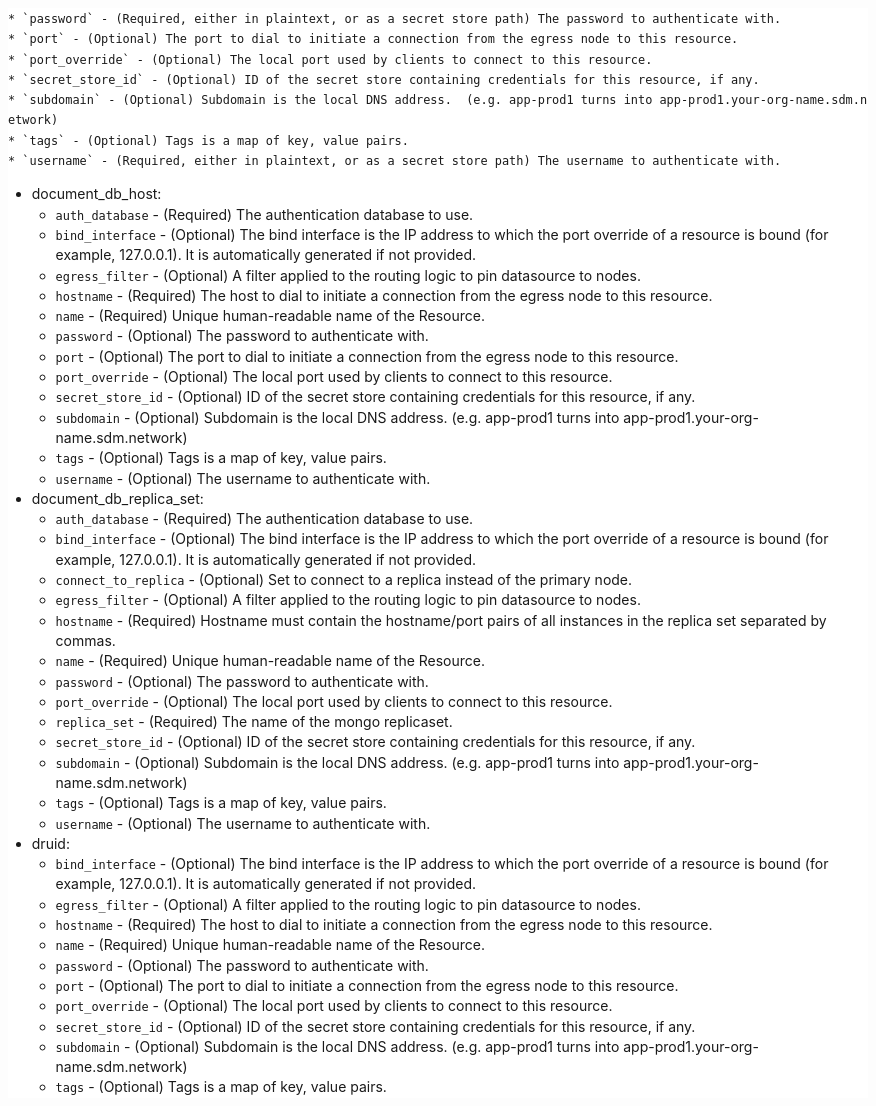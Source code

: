 	* `password` - (Required, either in plaintext, or as a secret store path) The password to authenticate with.
	* `port` - (Optional) The port to dial to initiate a connection from the egress node to this resource.
	* `port_override` - (Optional) The local port used by clients to connect to this resource.
	* `secret_store_id` - (Optional) ID of the secret store containing credentials for this resource, if any.
	* `subdomain` - (Optional) Subdomain is the local DNS address.  (e.g. app-prod1 turns into app-prod1.your-org-name.sdm.network)
	* `tags` - (Optional) Tags is a map of key, value pairs.
	* `username` - (Required, either in plaintext, or as a secret store path) The username to authenticate with.
* document_db_host:
	* `auth_database` - (Required) The authentication database to use.
	* `bind_interface` - (Optional) The bind interface is the IP address to which the port override of a resource is bound (for example, 127.0.0.1). It is automatically generated if not provided.
	* `egress_filter` - (Optional) A filter applied to the routing logic to pin datasource to nodes.
	* `hostname` - (Required) The host to dial to initiate a connection from the egress node to this resource.
	* `name` - (Required) Unique human-readable name of the Resource.
	* `password` - (Optional) The password to authenticate with.
	* `port` - (Optional) The port to dial to initiate a connection from the egress node to this resource.
	* `port_override` - (Optional) The local port used by clients to connect to this resource.
	* `secret_store_id` - (Optional) ID of the secret store containing credentials for this resource, if any.
	* `subdomain` - (Optional) Subdomain is the local DNS address.  (e.g. app-prod1 turns into app-prod1.your-org-name.sdm.network)
	* `tags` - (Optional) Tags is a map of key, value pairs.
	* `username` - (Optional) The username to authenticate with.
* document_db_replica_set:
	* `auth_database` - (Required) The authentication database to use.
	* `bind_interface` - (Optional) The bind interface is the IP address to which the port override of a resource is bound (for example, 127.0.0.1). It is automatically generated if not provided.
	* `connect_to_replica` - (Optional) Set to connect to a replica instead of the primary node.
	* `egress_filter` - (Optional) A filter applied to the routing logic to pin datasource to nodes.
	* `hostname` - (Required) Hostname must contain the hostname/port pairs of all instances in the replica set separated by commas.
	* `name` - (Required) Unique human-readable name of the Resource.
	* `password` - (Optional) The password to authenticate with.
	* `port_override` - (Optional) The local port used by clients to connect to this resource.
	* `replica_set` - (Required) The name of the mongo replicaset.
	* `secret_store_id` - (Optional) ID of the secret store containing credentials for this resource, if any.
	* `subdomain` - (Optional) Subdomain is the local DNS address.  (e.g. app-prod1 turns into app-prod1.your-org-name.sdm.network)
	* `tags` - (Optional) Tags is a map of key, value pairs.
	* `username` - (Optional) The username to authenticate with.
* druid:
	* `bind_interface` - (Optional) The bind interface is the IP address to which the port override of a resource is bound (for example, 127.0.0.1). It is automatically generated if not provided.
	* `egress_filter` - (Optional) A filter applied to the routing logic to pin datasource to nodes.
	* `hostname` - (Required) The host to dial to initiate a connection from the egress node to this resource.
	* `name` - (Required) Unique human-readable name of the Resource.
	* `password` - (Optional) The password to authenticate with.
	* `port` - (Optional) The port to dial to initiate a connection from the egress node to this resource.
	* `port_override` - (Optional) The local port used by clients to connect to this resource.
	* `secret_store_id` - (Optional) ID of the secret store containing credentials for this resource, if any.
	* `subdomain` - (Optional) Subdomain is the local DNS address.  (e.g. app-prod1 turns into app-prod1.your-org-name.sdm.network)
	* `tags` - (Optional) Tags is a map of key, value pairs.